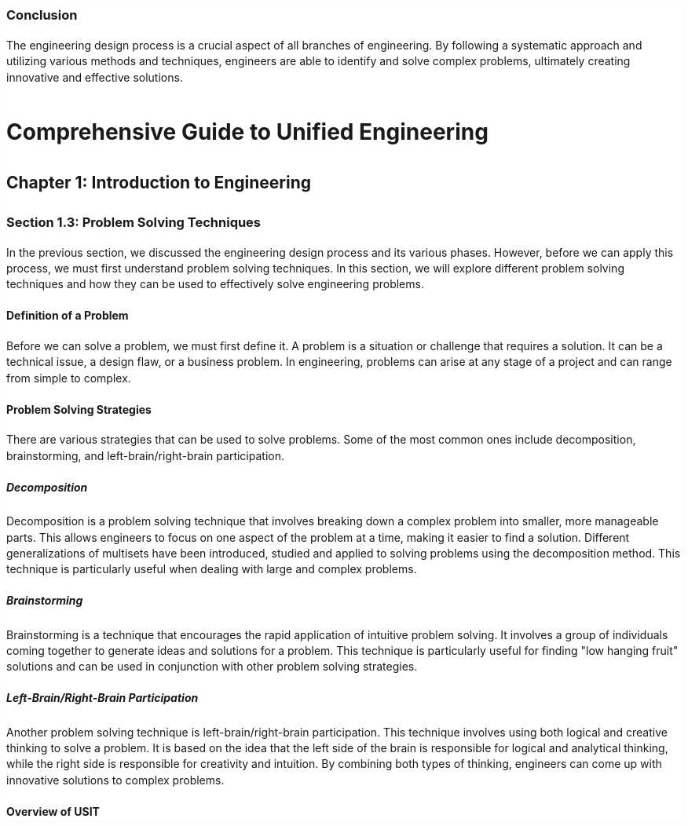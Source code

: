 ### Conclusion

The engineering design process is a crucial aspect of all branches of engineering. By following a systematic approach and utilizing various methods and techniques, engineers are able to identify and solve complex problems, ultimately creating innovative and effective solutions. 


# Comprehensive Guide to Unified Engineering

## Chapter 1: Introduction to Engineering

### Section 1.3: Problem Solving Techniques

In the previous section, we discussed the engineering design process and its various phases. However, before we can apply this process, we must first understand problem solving techniques. In this section, we will explore different problem solving techniques and how they can be used to effectively solve engineering problems.

#### Definition of a Problem

Before we can solve a problem, we must first define it. A problem is a situation or challenge that requires a solution. It can be a technical issue, a design flaw, or a business problem. In engineering, problems can arise at any stage of a project and can range from simple to complex.

#### Problem Solving Strategies

There are various strategies that can be used to solve problems. Some of the most common ones include decomposition, brainstorming, and left-brain/right-brain participation.

##### Decomposition

Decomposition is a problem solving technique that involves breaking down a complex problem into smaller, more manageable parts. This allows engineers to focus on one aspect of the problem at a time, making it easier to find a solution. Different generalizations of multisets have been introduced, studied and applied to solving problems using the decomposition method. This technique is particularly useful when dealing with large and complex problems.

##### Brainstorming

Brainstorming is a technique that encourages the rapid application of intuitive problem solving. It involves a group of individuals coming together to generate ideas and solutions for a problem. This technique is particularly useful for finding "low hanging fruit" solutions and can be used in conjunction with other problem solving strategies.

##### Left-Brain/Right-Brain Participation

Another problem solving technique is left-brain/right-brain participation. This technique involves using both logical and creative thinking to solve a problem. It is based on the idea that the left side of the brain is responsible for logical and analytical thinking, while the right side is responsible for creativity and intuition. By combining both types of thinking, engineers can come up with innovative solutions to complex problems.

#### Overview of USIT
